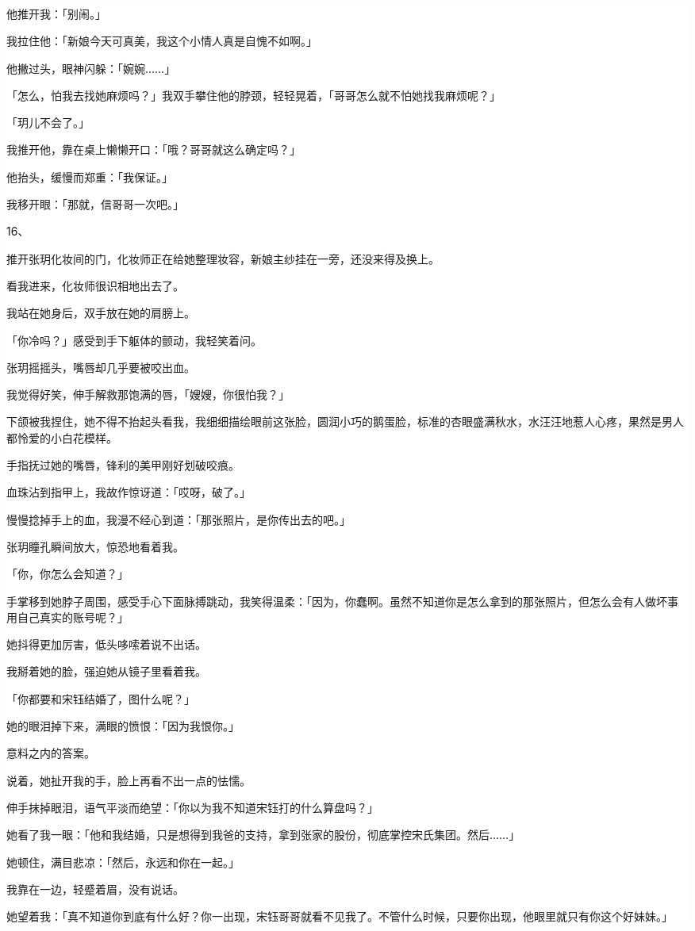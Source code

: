 他推开我：「别闹。」

我拉住他：「新娘今天可真美，我这个小情人真是自愧不如啊。」

他撇过头，眼神闪躲：「婉婉……」

「怎么，怕我去找她麻烦吗？」我双手攀住他的脖颈，轻轻晃着，「哥哥怎么就不怕她找我麻烦呢？」

「玥儿不会了。」

我推开他，靠在桌上懒懒开口：「哦？哥哥就这么确定吗？」

他抬头，缓慢而郑重：「我保证。」

我移开眼：「那就，信哥哥一次吧。」

16、

推开张玥化妆间的门，化妆师正在给她整理妆容，新娘主纱挂在一旁，还没来得及换上。

看我进来，化妆师很识相地出去了。

我站在她身后，双手放在她的肩膀上。

「你冷吗？」感受到手下躯体的颤动，我轻笑着问。

张玥摇摇头，嘴唇却几乎要被咬出血。

我觉得好笑，伸手解救那饱满的唇，「嫂嫂，你很怕我？」

下颌被我捏住，她不得不抬起头看我，我细细描绘眼前这张脸，圆润小巧的鹅蛋脸，标准的杏眼盛满秋水，水汪汪地惹人心疼，果然是男人都怜爱的小白花模样。

手指抚过她的嘴唇，锋利的美甲刚好划破咬痕。

血珠沾到指甲上，我故作惊讶道：「哎呀，破了。」

慢慢捻掉手上的血，我漫不经心到道：「那张照片，是你传出去的吧。」

张玥瞳孔瞬间放大，惊恐地看着我。

「你，你怎么会知道？」

手掌移到她脖子周围，感受手心下面脉搏跳动，我笑得温柔：「因为，你蠢啊。虽然不知道你是怎么拿到的那张照片，但怎么会有人做坏事用自己真实的账号呢？」

她抖得更加厉害，低头哆嗦着说不出话。

我掰着她的脸，强迫她从镜子里看着我。

「你都要和宋钰结婚了，图什么呢？」

她的眼泪掉下来，满眼的愤恨：「因为我恨你。」

意料之内的答案。

说着，她扯开我的手，脸上再看不出一点的怯懦。

伸手抹掉眼泪，语气平淡而绝望：「你以为我不知道宋钰打的什么算盘吗？」

她看了我一眼：「他和我结婚，只是想得到我爸的支持，拿到张家的股份，彻底掌控宋氏集团。然后……」

她顿住，满目悲凉：「然后，永远和你在一起。」

我靠在一边，轻蹙着眉，没有说话。

她望着我：「真不知道你到底有什么好？你一出现，宋钰哥哥就看不见我了。不管什么时候，只要你出现，他眼里就只有你这个好妹妹。」
